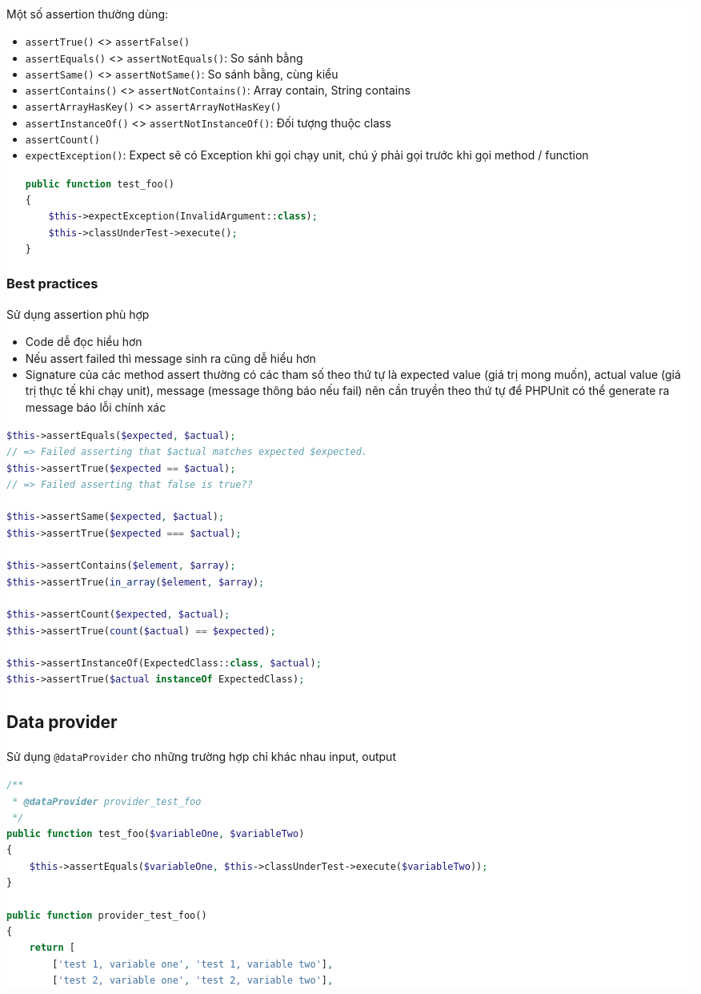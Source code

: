 Một số assertion thường dùng:

-   `assertTrue()` <> `assertFalse()`
-   `assertEquals()` <> `assertNotEquals()`: So sánh bằng
-   `assertSame()` <> `assertNotSame()`: So sánh bằng, cùng kiểu
-   `assertContains()` <> `assertNotContains()`: Array contain, String contains
-   `assertArrayHasKey()` <> `assertArrayNotHasKey()`
-   `assertInstanceOf()` <> `assertNotInstanceOf()`: Đối tượng thuộc class
-   `assertCount()`
-   `expectException()`: Expect sẽ có Exception khi gọi chạy unit, chú ý phải gọi trước khi gọi method / function
    ```php
    public function test_foo()
    {
        $this->expectException(InvalidArgument::class);
        $this->classUnderTest->execute();
    }
    ```

### Best practices

Sử dụng assertion phù hợp

-   Code dễ đọc hiểu hơn
-   Nếu assert failed thì message sinh ra cũng dễ hiểu hơn
-   Signature của các method assert thường có các tham số theo thứ tự là expected value (giá trị mong muốn), actual value (giá trị thực tế khi chạy unit), message (message thông báo nếu fail) nên cần truyền theo thứ tự để PHPUnit có thể generate ra message báo lỗi chính xác

```php
$this->assertEquals($expected, $actual);
// => Failed asserting that $actual matches expected $expected.
$this->assertTrue($expected == $actual);
// => Failed asserting that false is true??

$this->assertSame($expected, $actual);
$this->assertTrue($expected === $actual);

$this->assertContains($element, $array);
$this->assertTrue(in_array($element, $array);

$this->assertCount($expected, $actual);
$this->assertTrue(count($actual) == $expected);

$this->assertInstanceOf(ExpectedClass::class, $actual);
$this->assertTrue($actual instanceOf ExpectedClass);
```

## Data provider

Sử dụng `@dataProvider` cho những trường hợp chỉ khác nhau input, output

```php
/**
 * @dataProvider provider_test_foo
 */
public function test_foo($variableOne, $variableTwo)
{
    $this->assertEquals($variableOne, $this->classUnderTest->execute($variableTwo));
}

public function provider_test_foo()
{
    return [
        ['test 1, variable one', 'test 1, variable two'],
        ['test 2, variable one', 'test 2, variable two'],
```